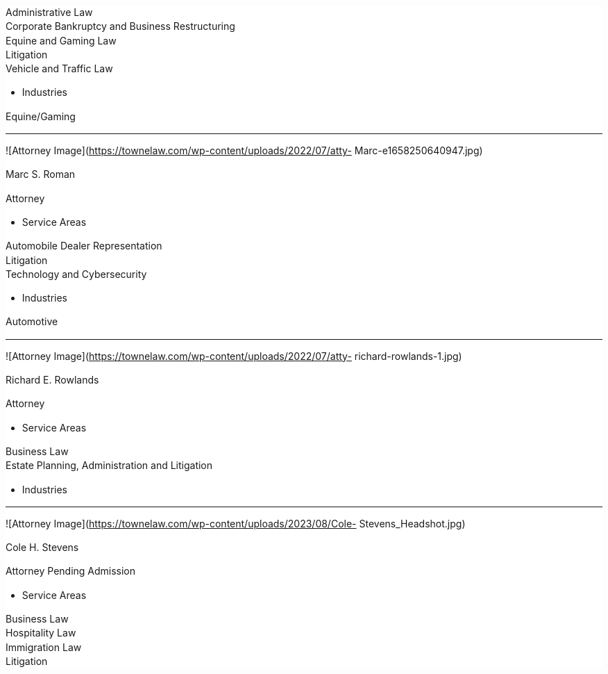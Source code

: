 Administrative Law  
Corporate Bankruptcy and Business Restructuring  
Equine and Gaming Law  
Litigation  
Vehicle and Traffic Law  

  * Industries

Equine/Gaming  

__ __ __ __ __

![Attorney Image](https://townelaw.com/wp-content/uploads/2022/07/atty-
Marc-e1658250640947.jpg)

Marc S. Roman

Attorney

  * Service Areas

Automobile Dealer Representation  
Litigation  
Technology and Cybersecurity  

  * Industries

Automotive  

__ __ __ __ __

![Attorney Image](https://townelaw.com/wp-content/uploads/2022/07/atty-
richard-rowlands-1.jpg)

Richard E. Rowlands

Attorney

  * Service Areas

Business Law  
Estate Planning, Administration and Litigation  

  * Industries

__ __ __ __

![Attorney Image](https://townelaw.com/wp-content/uploads/2023/08/Cole-
Stevens_Headshot.jpg)

Cole H. Stevens

Attorney Pending Admission

  * Service Areas

Business Law  
Hospitality Law  
Immigration Law  
Litigation  
